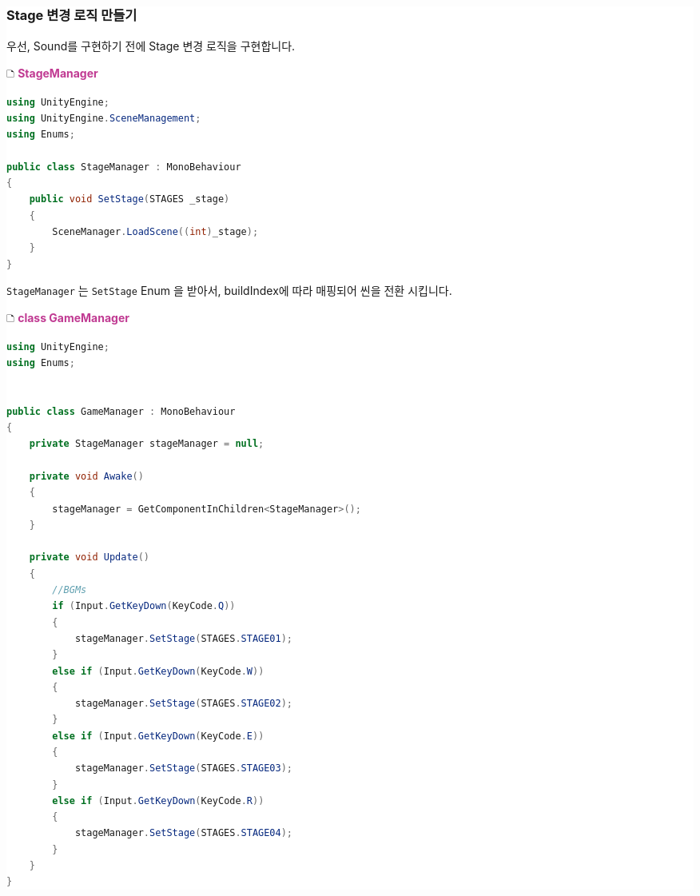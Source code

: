 ### Stage 변경 로직 만들기

우선, Sound를 구현하기 전에 Stage 변경 로직을 구현합니다.

🗅 **<span style="color: #c03a92">StageManager</span>**
```cs
using UnityEngine;
using UnityEngine.SceneManagement;
using Enums;

public class StageManager : MonoBehaviour
{
    public void SetStage(STAGES _stage)
    {
        SceneManager.LoadScene((int)_stage);
    }
}

```

`StageManager` 는 `SetStage` Enum 을 받아서, buildIndex에 따라 매핑되어 씬을 전환 시킵니다.


🗅 **<span style="color: #c03a92">class GameManager</span>**

```cs
using UnityEngine;
using Enums;


public class GameManager : MonoBehaviour
{
    private StageManager stageManager = null;

    private void Awake()
    {
        stageManager = GetComponentInChildren<StageManager>();
    }

    private void Update()
    {
        //BGMs
        if (Input.GetKeyDown(KeyCode.Q))
        {
            stageManager.SetStage(STAGES.STAGE01);
        }
        else if (Input.GetKeyDown(KeyCode.W))
        {
            stageManager.SetStage(STAGES.STAGE02);
        }
        else if (Input.GetKeyDown(KeyCode.E))
        {
            stageManager.SetStage(STAGES.STAGE03);
        }
        else if (Input.GetKeyDown(KeyCode.R))
        {
            stageManager.SetStage(STAGES.STAGE04);
        }
    }
}
```
